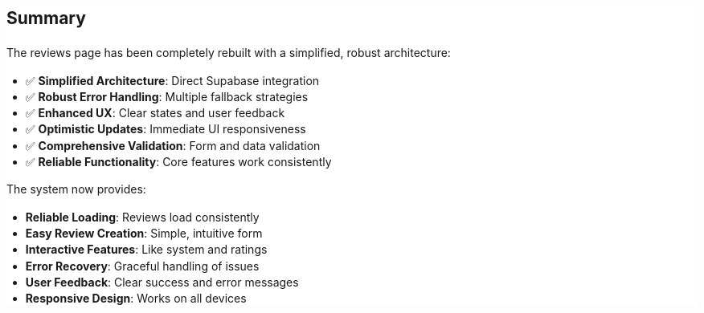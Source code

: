 ## Summary

The reviews page has been completely rebuilt with a simplified, robust architecture:

- ✅ **Simplified Architecture**: Direct Supabase integration
- ✅ **Robust Error Handling**: Multiple fallback strategies
- ✅ **Enhanced UX**: Clear states and user feedback
- ✅ **Optimistic Updates**: Immediate UI responsiveness
- ✅ **Comprehensive Validation**: Form and data validation
- ✅ **Reliable Functionality**: Core features work consistently

The system now provides:
- **Reliable Loading**: Reviews load consistently
- **Easy Review Creation**: Simple, intuitive form
- **Interactive Features**: Like system and ratings
- **Error Recovery**: Graceful handling of issues
- **User Feedback**: Clear success and error messages
- **Responsive Design**: Works on all devices
